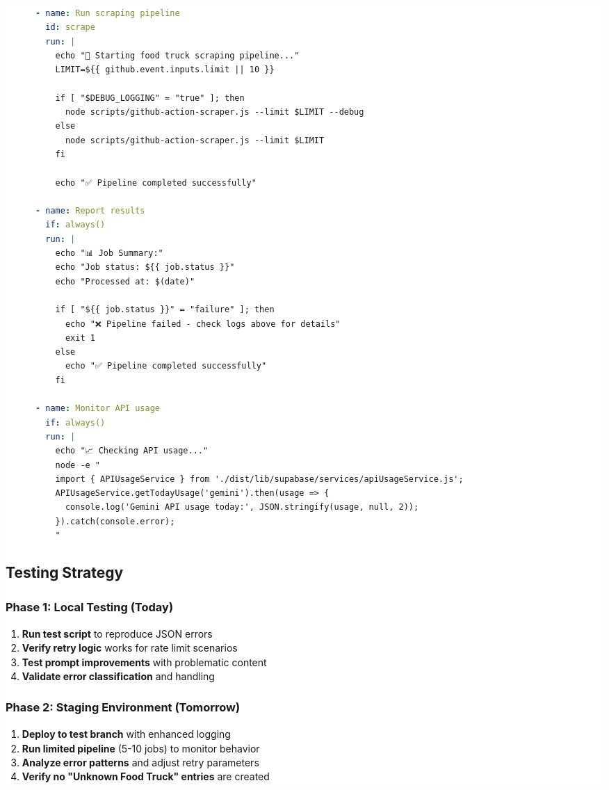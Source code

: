 ```yaml
      - name: Run scraping pipeline
        id: scrape
        run: |
          echo "🚀 Starting food truck scraping pipeline..."
          LIMIT=${{ github.event.inputs.limit || 10 }}
          
          if [ "$DEBUG_LOGGING" = "true" ]; then
            node scripts/github-action-scraper.js --limit $LIMIT --debug
          else
            node scripts/github-action-scraper.js --limit $LIMIT
          fi
          
          echo "✅ Pipeline completed successfully"

      - name: Report results
        if: always()
        run: |
          echo "📊 Job Summary:"
          echo "Job status: ${{ job.status }}"
          echo "Processed at: $(date)"
          
          if [ "${{ job.status }}" = "failure" ]; then
            echo "❌ Pipeline failed - check logs above for details"
            exit 1
          else
            echo "✅ Pipeline completed successfully"
          fi

      - name: Monitor API usage
        if: always()
        run: |
          echo "📈 Checking API usage..."
          node -e "
          import { APIUsageService } from './dist/lib/supabase/services/apiUsageService.js';
          APIUsageService.getTodayUsage('gemini').then(usage => {
            console.log('Gemini API usage today:', JSON.stringify(usage, null, 2));
          }).catch(console.error);
          "
```

## Testing Strategy

### Phase 1: Local Testing (Today)
1. **Run test script** to reproduce JSON errors
2. **Verify retry logic** works for rate limit scenarios
3. **Test prompt improvements** with problematic content
4. **Validate error classification** and handling

### Phase 2: Staging Environment (Tomorrow)
1. **Deploy to test branch** with enhanced logging
2. **Run limited pipeline** (5-10 jobs) to monitor behavior
3. **Analyze error patterns** and adjust retry parameters
4. **Verify no "Unknown Food Truck" entries** are created
